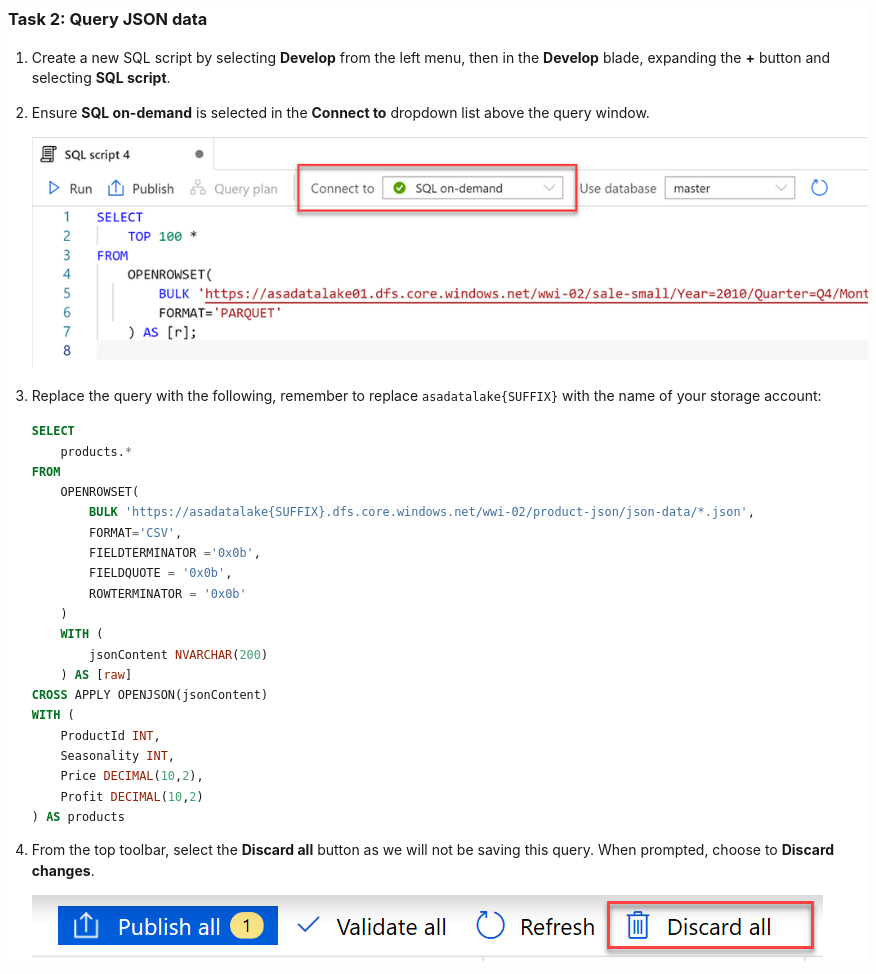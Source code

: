 ### Task 2: Query JSON data

1. Create a new SQL script by selecting **Develop** from the left menu, then in the **Develop** blade, expanding the **+** button and selecting **SQL script**.

2. Ensure **SQL on-demand** is selected in the **Connect to** dropdown list above the query window.

    ![The SQL on-demand connection is highlighted on the query window toolbar.](media/sql-on-demand-selected.png "SQL on-demand")

3. Replace the query with the following, remember to replace `asadatalake{SUFFIX}` with the name of your storage account:

    ```sql
    SELECT
        products.*
    FROM
        OPENROWSET(
            BULK 'https://asadatalake{SUFFIX}.dfs.core.windows.net/wwi-02/product-json/json-data/*.json',
            FORMAT='CSV',
            FIELDTERMINATOR ='0x0b',
            FIELDQUOTE = '0x0b',
            ROWTERMINATOR = '0x0b'
        )
        WITH (
            jsonContent NVARCHAR(200)
        ) AS [raw]
    CROSS APPLY OPENJSON(jsonContent)
    WITH (
        ProductId INT,
        Seasonality INT,
        Price DECIMAL(10,2),
        Profit DECIMAL(10,2)
    ) AS products
    ```

4. From the top toolbar, select the **Discard all** button as we will not be saving this query. When prompted, choose to **Discard changes**.

   ![The top toolbar menu is displayed with the Discard all button highlighted.](media/toptoolbar_discardall.png)
